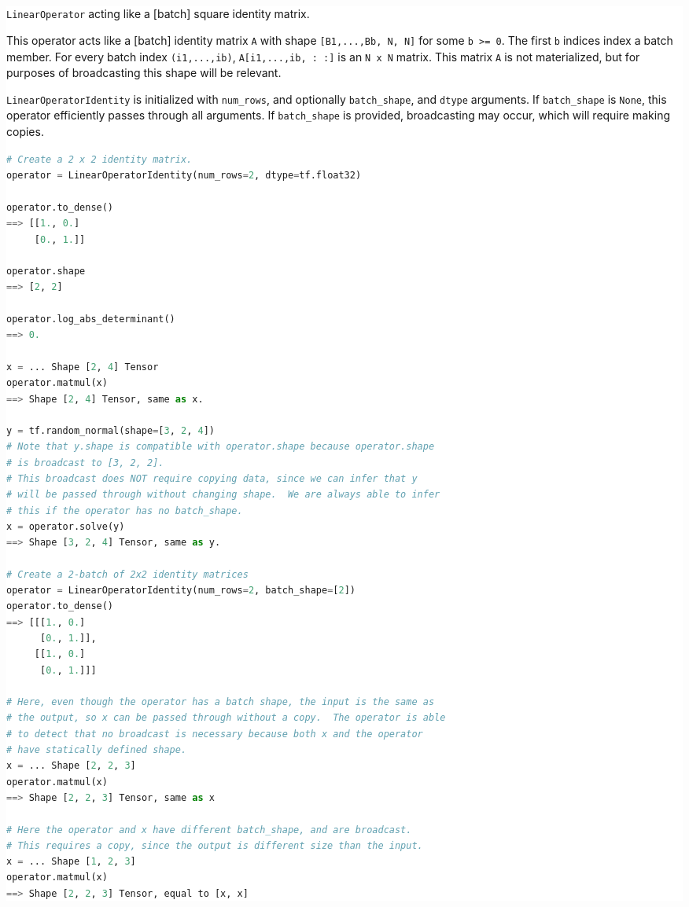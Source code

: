 `LinearOperator` acting like a [batch] square identity matrix.

This operator acts like a [batch] identity matrix `A` with shape
`[B1,...,Bb, N, N]` for some `b >= 0`.  The first `b` indices index a
batch member.  For every batch index `(i1,...,ib)`, `A[i1,...,ib, : :]` is
an `N x N` matrix.  This matrix `A` is not materialized, but for
purposes of broadcasting this shape will be relevant.

`LinearOperatorIdentity` is initialized with `num_rows`, and optionally
`batch_shape`, and `dtype` arguments.  If `batch_shape` is `None`, this
operator efficiently passes through all arguments.  If `batch_shape` is
provided, broadcasting may occur, which will require making copies.

```python
# Create a 2 x 2 identity matrix.
operator = LinearOperatorIdentity(num_rows=2, dtype=tf.float32)

operator.to_dense()
==> [[1., 0.]
     [0., 1.]]

operator.shape
==> [2, 2]

operator.log_abs_determinant()
==> 0.

x = ... Shape [2, 4] Tensor
operator.matmul(x)
==> Shape [2, 4] Tensor, same as x.

y = tf.random_normal(shape=[3, 2, 4])
# Note that y.shape is compatible with operator.shape because operator.shape
# is broadcast to [3, 2, 2].
# This broadcast does NOT require copying data, since we can infer that y
# will be passed through without changing shape.  We are always able to infer
# this if the operator has no batch_shape.
x = operator.solve(y)
==> Shape [3, 2, 4] Tensor, same as y.

# Create a 2-batch of 2x2 identity matrices
operator = LinearOperatorIdentity(num_rows=2, batch_shape=[2])
operator.to_dense()
==> [[[1., 0.]
      [0., 1.]],
     [[1., 0.]
      [0., 1.]]]

# Here, even though the operator has a batch shape, the input is the same as
# the output, so x can be passed through without a copy.  The operator is able
# to detect that no broadcast is necessary because both x and the operator
# have statically defined shape.
x = ... Shape [2, 2, 3]
operator.matmul(x)
==> Shape [2, 2, 3] Tensor, same as x

# Here the operator and x have different batch_shape, and are broadcast.
# This requires a copy, since the output is different size than the input.
x = ... Shape [1, 2, 3]
operator.matmul(x)
==> Shape [2, 2, 3] Tensor, equal to [x, x]
```
